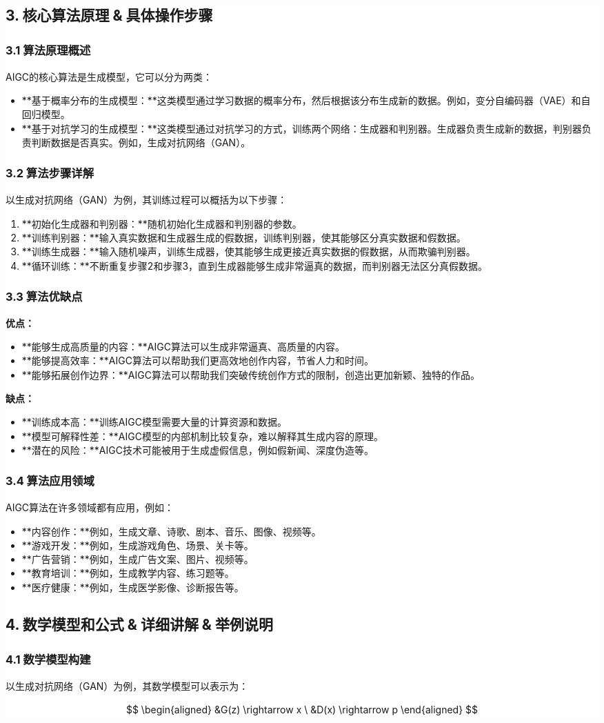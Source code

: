 ## 3. 核心算法原理 & 具体操作步骤

### 3.1  算法原理概述

AIGC的核心算法是生成模型，它可以分为两类：

* **基于概率分布的生成模型：**这类模型通过学习数据的概率分布，然后根据该分布生成新的数据。例如，变分自编码器（VAE）和自回归模型。
* **基于对抗学习的生成模型：**这类模型通过对抗学习的方式，训练两个网络：生成器和判别器。生成器负责生成新的数据，判别器负责判断数据是否真实。例如，生成对抗网络（GAN）。

### 3.2  算法步骤详解

以生成对抗网络（GAN）为例，其训练过程可以概括为以下步骤：

1. **初始化生成器和判别器：**随机初始化生成器和判别器的参数。
2. **训练判别器：**输入真实数据和生成器生成的假数据，训练判别器，使其能够区分真实数据和假数据。
3. **训练生成器：**输入随机噪声，训练生成器，使其能够生成更接近真实数据的假数据，从而欺骗判别器。
4. **循环训练：**不断重复步骤2和步骤3，直到生成器能够生成非常逼真的数据，而判别器无法区分真假数据。

### 3.3  算法优缺点

**优点：**

* **能够生成高质量的内容：**AIGC算法可以生成非常逼真、高质量的内容。
* **能够提高效率：**AIGC算法可以帮助我们更高效地创作内容，节省人力和时间。
* **能够拓展创作边界：**AIGC算法可以帮助我们突破传统创作方式的限制，创造出更加新颖、独特的作品。

**缺点：**

* **训练成本高：**训练AIGC模型需要大量的计算资源和数据。
* **模型可解释性差：**AIGC模型的内部机制比较复杂，难以解释其生成内容的原理。
* **潜在的风险：**AIGC技术可能被用于生成虚假信息，例如假新闻、深度伪造等。

### 3.4  算法应用领域

AIGC算法在许多领域都有应用，例如：

* **内容创作：**例如，生成文章、诗歌、剧本、音乐、图像、视频等。
* **游戏开发：**例如，生成游戏角色、场景、关卡等。
* **广告营销：**例如，生成广告文案、图片、视频等。
* **教育培训：**例如，生成教学内容、练习题等。
* **医疗健康：**例如，生成医学影像、诊断报告等。

## 4. 数学模型和公式 & 详细讲解 & 举例说明

### 4.1  数学模型构建

以生成对抗网络（GAN）为例，其数学模型可以表示为：

$$
\begin{aligned}
&G(z) \rightarrow x \
&D(x) \rightarrow p
\end{aligned}
$$
